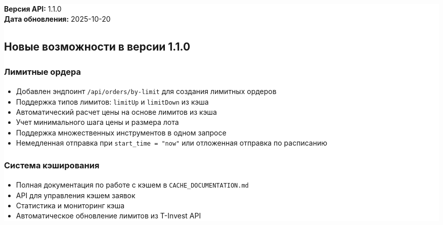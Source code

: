 **Версия API:** 1.1.0  
**Дата обновления:** 2025-10-20

## Новые возможности в версии 1.1.0

### Лимитные ордера
- Добавлен эндпоинт `/api/orders/by-limit` для создания лимитных ордеров
- Поддержка типов лимитов: `limitUp` и `limitDown` из кэша
- Автоматический расчет цены на основе лимитов из кэша
- Учет минимального шага цены и размера лота
- Поддержка множественных инструментов в одном запросе
- Немедленная отправка при `start_time = "now"` или отложенная отправка по расписанию

### Система кэширования
- Полная документация по работе с кэшем в `CACHE_DOCUMENTATION.md`
- API для управления кэшем заявок
- Статистика и мониторинг кэша
- Автоматическое обновление лимитов из T-Invest API
